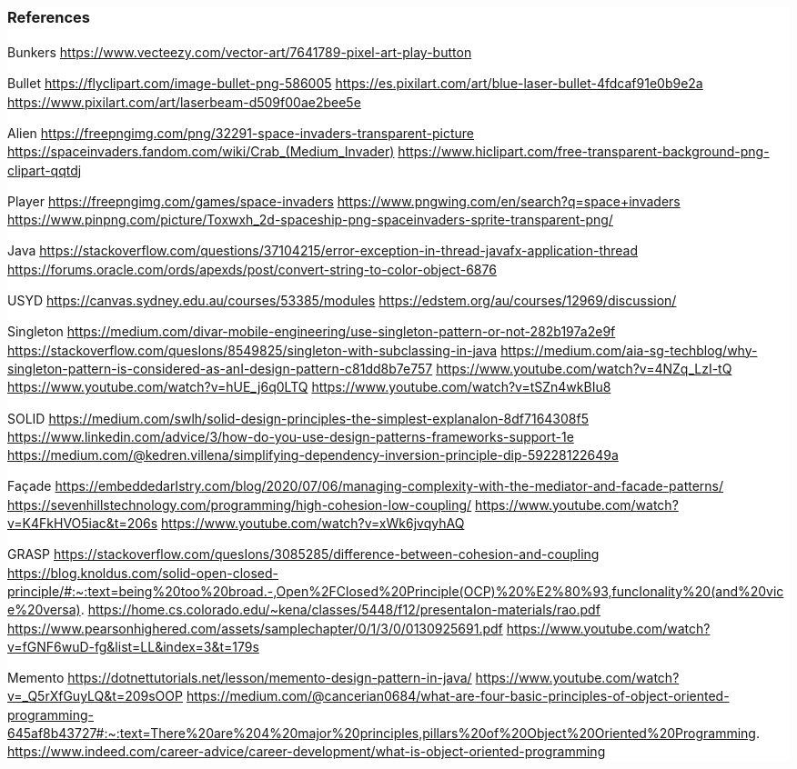 ### References

Bunkers https://www.vecteezy.com/vector-art/7641789-pixel-art-play-button

Bullet https://flyclipart.com/image-bullet-png-586005
https://es.pixilart.com/art/blue-laser-bullet-4fdcaf91e0b9e2a
https://www.pixilart.com/art/laserbeam-d509f00ae2bee5e

Alien https://freepngimg.com/png/32291-space-invaders-transparent-picture
https://spaceinvaders.fandom.com/wiki/Crab_(Medium_Invader)
https://www.hiclipart.com/free-transparent-background-png-clipart-qqtdj

Player https://freepngimg.com/games/space-invaders
https://www.pngwing.com/en/search?q=space+invaders
https://www.pinpng.com/picture/Toxwxh_2d-spaceship-png-spaceinvaders-sprite-transparent-png/

Java https://stackoverflow.com/questions/37104215/error-exception-in-thread-javafx-application-thread
https://forums.oracle.com/ords/apexds/post/convert-string-to-color-object-6876

USYD https://canvas.sydney.edu.au/courses/53385/modules https://edstem.org/au/courses/12969/discussion/

Singleton https://medium.com/divar-mobile-engineering/use-singleton-pattern-or-not-282b197a2e9f 
https://stackoverflow.com/quesIons/8549825/singleton-with-subclassing-in-java 
https://medium.com/aia-sg-techblog/why-singleton-pattern-is-considered-as-anI-design-pattern-c81dd8b7e757
https://www.youtube.com/watch?v=4NZq_LzI-tQ 
https://www.youtube.com/watch?v=hUE_j6q0LTQ 
https://www.youtube.com/watch?v=tSZn4wkBIu8

SOLID https://medium.com/swlh/solid-design-principles-the-simplest-explanaIon-8df7164308f5 
https://www.linkedin.com/advice/3/how-do-you-use-design-patterns-frameworks-support-1e
https://medium.com/@kedren.villena/simplifying-dependency-inversion-principle-dip-59228122649a

Façade https://embeddedarIstry.com/blog/2020/07/06/managing-complexity-with-the-mediator-and-facade-patterns/ 
https://sevenhillstechnology.com/programming/high-cohesion-low-coupling/ 
https://www.youtube.com/watch?v=K4FkHVO5iac&t=206s 
https://www.youtube.com/watch?v=xWk6jvqyhAQ

GRASP
https://stackoverflow.com/quesIons/3085285/difference-between-cohesion-and-coupling
https://blog.knoldus.com/solid-open-closed-principle/#:~:text=being%20too%20broad.-,Open%2FClosed%20Principle(OCP)%20%E2%80%93,funcIonality%20(and%20vice%20versa).
https://home.cs.colorado.edu/~kena/classes/5448/f12/presentaIon-materials/rao.pdf https://www.pearsonhighered.com/assets/samplechapter/0/1/3/0/0130925691.pdf
https://www.youtube.com/watch?v=fGNF6wuD-fg&list=LL&index=3&t=179s

Memento https://dotnettutorials.net/lesson/memento-design-pattern-in-java/ 
https://www.youtube.com/watch?v=_Q5rXfGuyLQ&t=209sOOP 
https://medium.com/@cancerian0684/what-are-four-basic-principles-of-object-oriented-programming-645af8b43727#:~:text=There%20are%204%20major%20principles,pillars%20of%20Object%20Oriented%20Programming.
https://www.indeed.com/career-advice/career-development/what-is-object-oriented-programming
